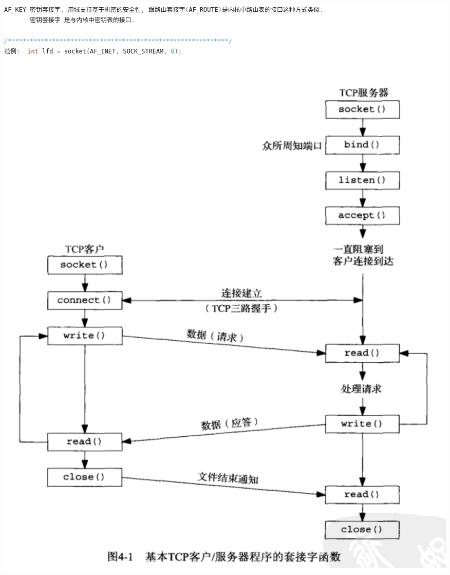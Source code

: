 ```c
AF_KEY 密钥套接字, 用域支持基于机密的安全性, 跟路由套接字(AF_ROUTE)是内核中路由表的接口这种方式类似.
       密钥套接字 是与内核中密钥表的接口.
    
/************************************************************/    
范例:  int lfd = socket(AF_INET, SOCK_STREAM, 0);
```

![基本TCP客户/服务器程序套接字函数](assets/基本TCP客户:服务器程序套接字函数.png)
